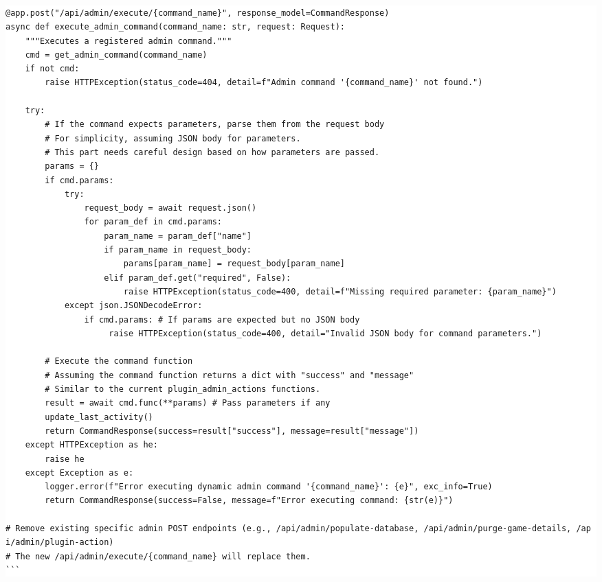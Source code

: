     @app.post("/api/admin/execute/{command_name}", response_model=CommandResponse)
    async def execute_admin_command(command_name: str, request: Request):
        """Executes a registered admin command."""
        cmd = get_admin_command(command_name)
        if not cmd:
            raise HTTPException(status_code=404, detail=f"Admin command '{command_name}' not found.")

        try:
            # If the command expects parameters, parse them from the request body
            # For simplicity, assuming JSON body for parameters.
            # This part needs careful design based on how parameters are passed.
            params = {}
            if cmd.params:
                try:
                    request_body = await request.json()
                    for param_def in cmd.params:
                        param_name = param_def["name"]
                        if param_name in request_body:
                            params[param_name] = request_body[param_name]
                        elif param_def.get("required", False):
                            raise HTTPException(status_code=400, detail=f"Missing required parameter: {param_name}")
                except json.JSONDecodeError:
                    if cmd.params: # If params are expected but no JSON body
                         raise HTTPException(status_code=400, detail="Invalid JSON body for command parameters.")
            
            # Execute the command function
            # Assuming the command function returns a dict with "success" and "message"
            # Similar to the current plugin_admin_actions functions.
            result = await cmd.func(**params) # Pass parameters if any
            update_last_activity()
            return CommandResponse(success=result["success"], message=result["message"])
        except HTTPException as he:
            raise he
        except Exception as e:
            logger.error(f"Error executing dynamic admin command '{command_name}': {e}", exc_info=True)
            return CommandResponse(success=False, message=f"Error executing command: {str(e)}")

    # Remove existing specific admin POST endpoints (e.g., /api/admin/populate-database, /api/admin/purge-game-details, /api/admin/plugin-action)
    # The new /api/admin/execute/{command_name} will replace them.
    ```
